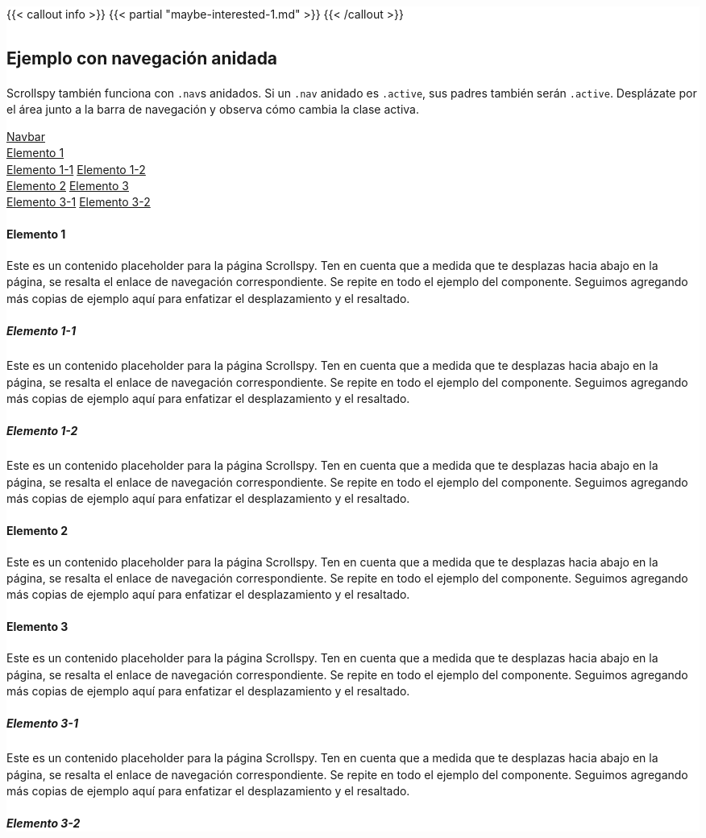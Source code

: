 {{< callout info >}}
{{< partial "maybe-interested-1.md" >}}
{{< /callout >}}

## Ejemplo con navegación anidada

Scrollspy también funciona con `.nav`s anidados. Si un `.nav` anidado es `.active`, sus padres también serán `.active`. Desplázate por el área junto a la barra de navegación y observa cómo cambia la clase activa.

<div class="bd-example">
  <div class="row">
    <div class="col-4">
      <nav id="navbar-example3" class="navbar navbar-light bg-light flex-column align-items-stretch p-3">
        <a class="navbar-brand" href="#">Navbar</a>
        <nav class="nav nav-pills flex-column">
          <a class="nav-link" href="#item-1">Elemento 1</a>
          <nav class="nav nav-pills flex-column">
            <a class="nav-link ms-3 my-1" href="#item-1-1">Elemento 1-1</a>
            <a class="nav-link ms-3 my-1" href="#item-1-2">Elemento 1-2</a>
          </nav>
          <a class="nav-link" href="#item-2">Elemento 2</a>
          <a class="nav-link" href="#item-3">Elemento 3</a>
          <nav class="nav nav-pills flex-column">
            <a class="nav-link ms-3 my-1" href="#item-3-1">Elemento 3-1</a>
            <a class="nav-link ms-3 my-1" href="#item-3-2">Elemento 3-2</a>
          </nav>
        </nav>
      </nav>
    </div>
    <div class="col-8">
      <div data-bs-spy="scroll" data-bs-target="#navbar-example3" data-bs-offset="0" class="scrollspy-example-2" tabindex="0">
        <h4 id="item-1">Elemento 1</h4>
        <p>Este es un contenido placeholder para la página Scrollspy. Ten en cuenta que a medida que te desplazas hacia abajo en la página, se resalta el enlace de navegación correspondiente. Se repite en todo el ejemplo del componente. Seguimos agregando más copias de ejemplo aquí para enfatizar el desplazamiento y el resaltado.</p>
        <h5 id="item-1-1">Elemento 1-1</h5>
        <p>Este es un contenido placeholder para la página Scrollspy. Ten en cuenta que a medida que te desplazas hacia abajo en la página, se resalta el enlace de navegación correspondiente. Se repite en todo el ejemplo del componente. Seguimos agregando más copias de ejemplo aquí para enfatizar el desplazamiento y el resaltado.</p>
        <h5 id="item-1-2">Elemento 1-2</h5>
        <p>Este es un contenido placeholder para la página Scrollspy. Ten en cuenta que a medida que te desplazas hacia abajo en la página, se resalta el enlace de navegación correspondiente. Se repite en todo el ejemplo del componente. Seguimos agregando más copias de ejemplo aquí para enfatizar el desplazamiento y el resaltado.</p>
        <h4 id="item-2">Elemento 2</h4>
        <p>Este es un contenido placeholder para la página Scrollspy. Ten en cuenta que a medida que te desplazas hacia abajo en la página, se resalta el enlace de navegación correspondiente. Se repite en todo el ejemplo del componente. Seguimos agregando más copias de ejemplo aquí para enfatizar el desplazamiento y el resaltado.</p>
        <h4 id="item-3">Elemento 3</h4>
        <p>Este es un contenido placeholder para la página Scrollspy. Ten en cuenta que a medida que te desplazas hacia abajo en la página, se resalta el enlace de navegación correspondiente. Se repite en todo el ejemplo del componente. Seguimos agregando más copias de ejemplo aquí para enfatizar el desplazamiento y el resaltado.</p>
        <h5 id="item-3-1">Elemento 3-1</h5>
        <p>Este es un contenido placeholder para la página Scrollspy. Ten en cuenta que a medida que te desplazas hacia abajo en la página, se resalta el enlace de navegación correspondiente. Se repite en todo el ejemplo del componente. Seguimos agregando más copias de ejemplo aquí para enfatizar el desplazamiento y el resaltado.</p>
        <h5 id="item-3-2">Elemento 3-2</h5>